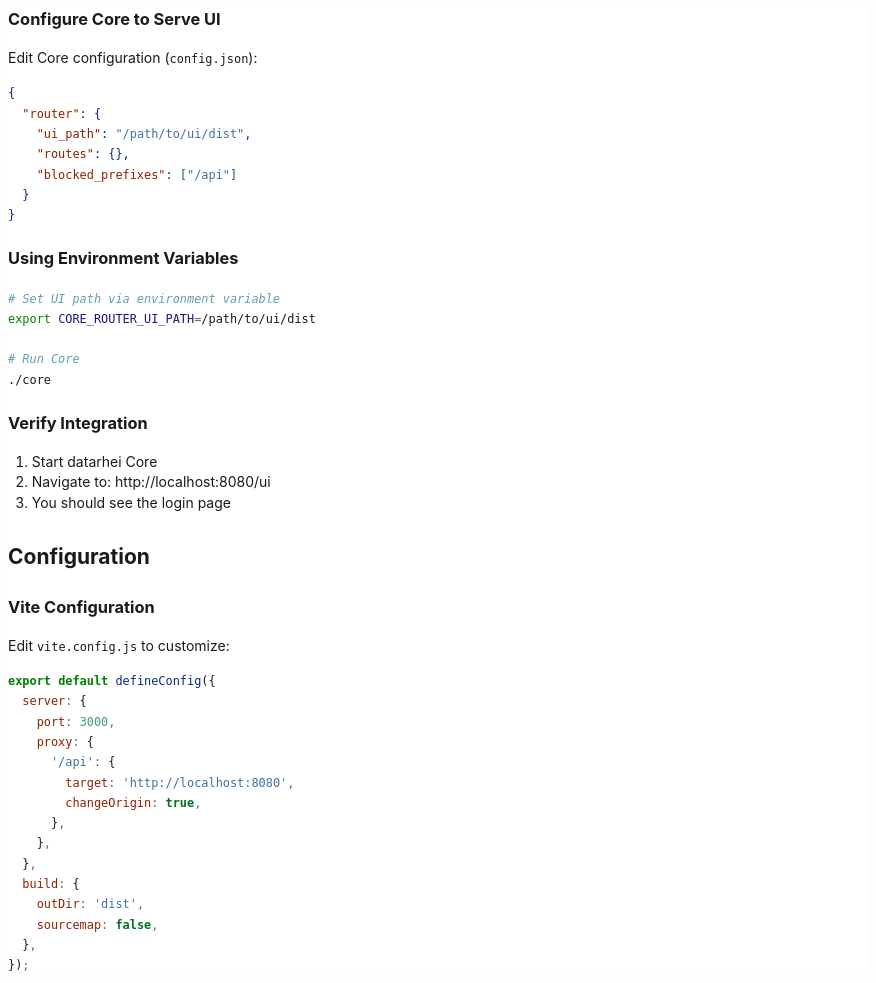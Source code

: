 ### Configure Core to Serve UI

Edit Core configuration (`config.json`):

```json
{
  "router": {
    "ui_path": "/path/to/ui/dist",
    "routes": {},
    "blocked_prefixes": ["/api"]
  }
}
```

### Using Environment Variables

```bash
# Set UI path via environment variable
export CORE_ROUTER_UI_PATH=/path/to/ui/dist

# Run Core
./core
```

### Verify Integration

1. Start datarhei Core
2. Navigate to: http://localhost:8080/ui
3. You should see the login page

## Configuration

### Vite Configuration

Edit `vite.config.js` to customize:

```javascript
export default defineConfig({
  server: {
    port: 3000,
    proxy: {
      '/api': {
        target: 'http://localhost:8080',
        changeOrigin: true,
      },
    },
  },
  build: {
    outDir: 'dist',
    sourcemap: false,
  },
});
```
